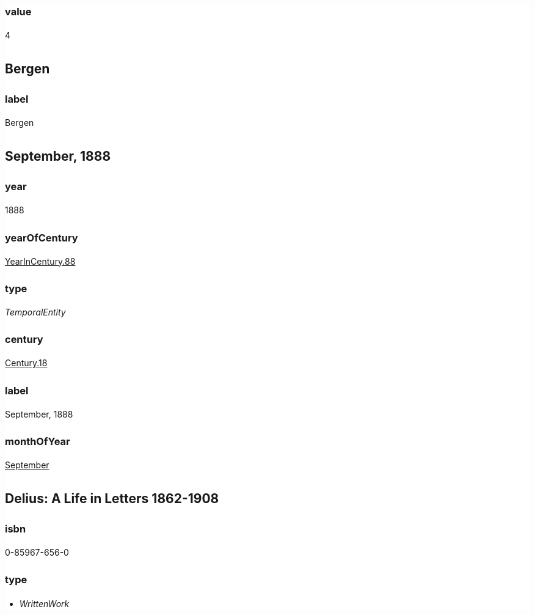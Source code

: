 ### value


4

## Bergen

### label


Bergen

## September, 1888

### year


1888

### yearOfCentury


[YearInCentury.88](#YearInCentury.88)

### type


*TemporalEntity*

### century


[Century.18](#Century.18)

### label


September, 1888

### monthOfYear


[September](#September)

## Delius: A Life in Letters 1862-1908

### isbn


0-85967-656-0

### type

 - *WrittenWork*
